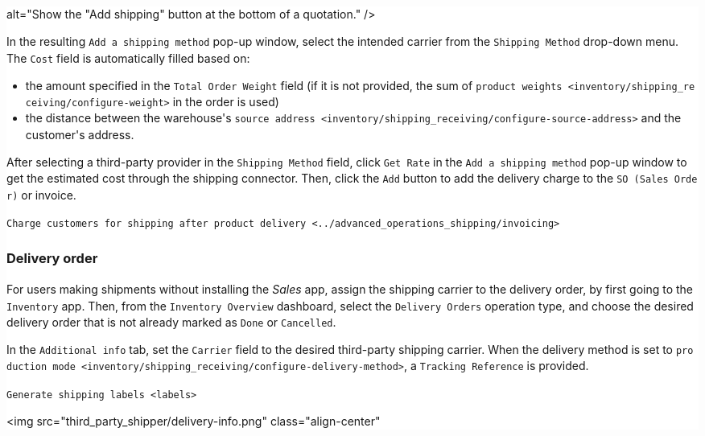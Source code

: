 alt="Show the &quot;Add shipping&quot; button at the bottom of a quotation." />

In the resulting `Add a shipping method` pop-up window, select the
intended carrier from the `Shipping Method` drop-down menu. The `Cost`
field is automatically filled based on:

- the amount specified in the `Total Order Weight` field (if it is not
  provided, the sum of
  `product weights <inventory/shipping_receiving/configure-weight>` in
  the order is used)
- the distance between the warehouse's `source address
  <inventory/shipping_receiving/configure-source-address>` and the
  customer's address.

<div id="inventory/shipping_receiving/third-party-rate">

After selecting a third-party provider in the `Shipping Method` field,
click `Get Rate` in the `Add a shipping method` pop-up window to get the
estimated cost through the shipping connector. Then, click the `Add`
button to add the delivery charge to the `SO (Sales Order)` or invoice.

</div>

<div class="seealso">

`Charge customers for shipping after product delivery
<../advanced_operations_shipping/invoicing>`

</div>

### Delivery order

For users making shipments without installing the *Sales* app, assign
the shipping carrier to the delivery order, by first going to the
`Inventory` app. Then, from the `Inventory Overview` dashboard, select
the `Delivery Orders` operation type, and choose the desired delivery
order that is not already marked as `Done` or `Cancelled`.

In the `Additional info` tab, set the `Carrier` field to the desired
third-party shipping carrier. When the delivery method is set to
`production mode
<inventory/shipping_receiving/configure-delivery-method>`, a
`Tracking Reference` is provided.

<div class="seealso">

`Generate shipping labels <labels>`

</div>

<img src="third_party_shipper/delivery-info.png" class="align-center"